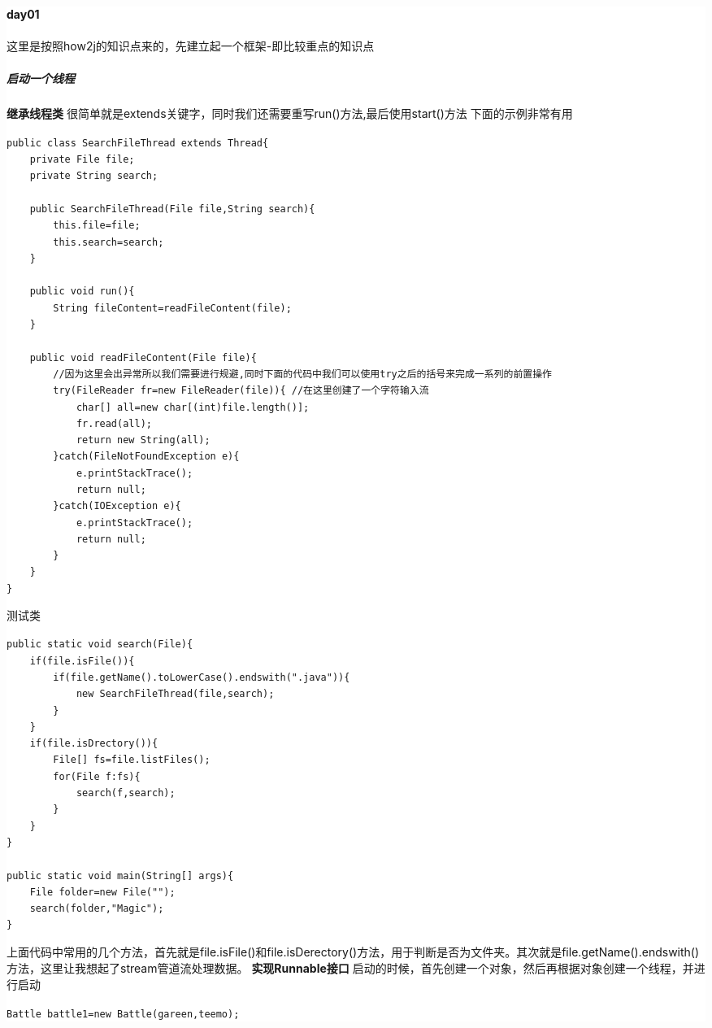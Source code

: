 #### day01

这里是按照how2j的知识点来的，先建立起一个框架-即比较重点的知识点
##### 启动一个线程
**继承线程类**
很简单就是extends关键字，同时我们还需要重写run()方法,最后使用start()方法
下面的示例非常有用

```
public class SearchFileThread extends Thread{
	private File file;
    private String search;
    
    public SearchFileThread(File file,String search){
    	this.file=file;
        this.search=search;
    }
    
    public void run(){
    	String fileContent=readFileContent(file);
    }
    
    public void readFileContent(File file){
    	//因为这里会出异常所以我们需要进行规避,同时下面的代码中我们可以使用try之后的括号来完成一系列的前置操作
        try(FileReader fr=new FileReader(file)){ //在这里创建了一个字符输入流
        	char[] all=new char[(int)file.length()];
            fr.read(all);
            return new String(all);
        }catch(FileNotFoundException e){
        	e.printStackTrace();
            return null;
        }catch(IOException e){
        	e.printStackTrace();
            return null;
        }
    }
}
```
测试类
```
public static void search(File){
	if(file.isFile()){
    	if(file.getName().toLowerCase().endswith(".java")){
        	new SearchFileThread(file,search);
        }
    }
    if(file.isDrectory()){
    	File[] fs=file.listFiles();
        for(File f:fs){
        	search(f,search);
        }
    }
}

public static void main(String[] args){
	File folder=new File("");
    search(folder,"Magic");
}
```
上面代码中常用的几个方法，首先就是file.isFile()和file.isDerectory()方法，用于判断是否为文件夹。其次就是file.getName().endswith()方法，这里让我想起了stream管道流处理数据。
**实现Runnable接口**
启动的时候，首先创建一个对象，然后再根据对象创建一个线程，并进行启动
```
Battle battle1=new Battle(gareen,teemo);
```